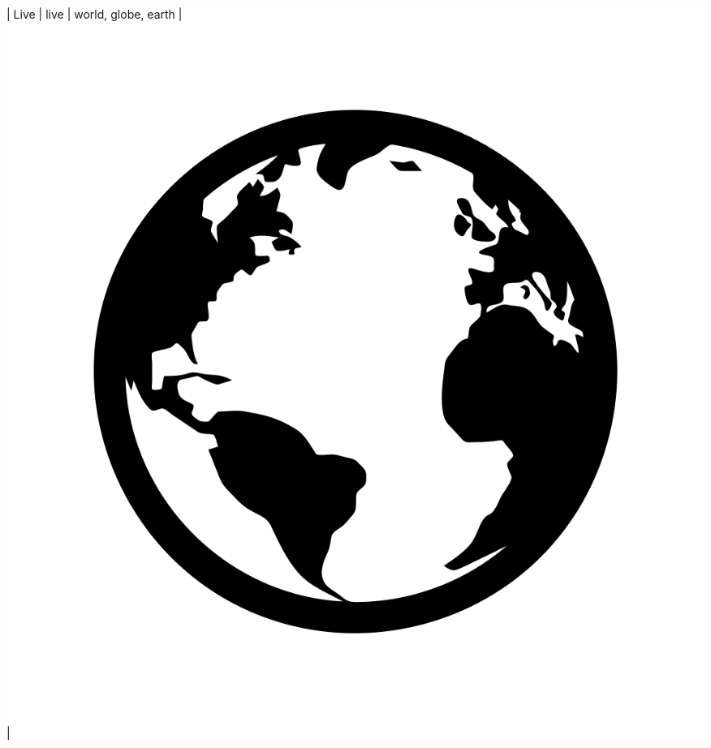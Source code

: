 | Live                              | live                             | world, globe, earth                                                                                                                                           | ![](./assets/live.svg)                             |